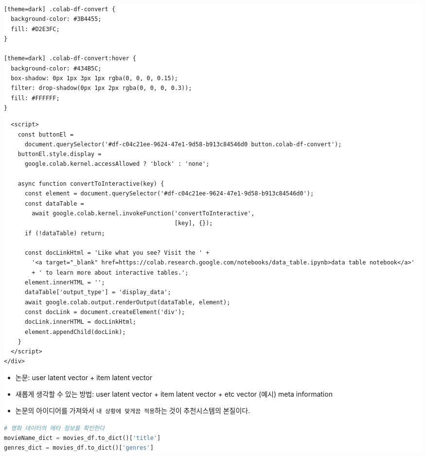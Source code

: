     [theme=dark] .colab-df-convert {
      background-color: #3B4455;
      fill: #D2E3FC;
    }

    [theme=dark] .colab-df-convert:hover {
      background-color: #434B5C;
      box-shadow: 0px 1px 3px 1px rgba(0, 0, 0, 0.15);
      filter: drop-shadow(0px 1px 2px rgba(0, 0, 0, 0.3));
      fill: #FFFFFF;
    }
  </style>

      <script>
        const buttonEl =
          document.querySelector('#df-c04c21ee-9624-47e1-9d58-b913c84546d0 button.colab-df-convert');
        buttonEl.style.display =
          google.colab.kernel.accessAllowed ? 'block' : 'none';

        async function convertToInteractive(key) {
          const element = document.querySelector('#df-c04c21ee-9624-47e1-9d58-b913c84546d0');
          const dataTable =
            await google.colab.kernel.invokeFunction('convertToInteractive',
                                                     [key], {});
          if (!dataTable) return;

          const docLinkHtml = 'Like what you see? Visit the ' +
            '<a target="_blank" href=https://colab.research.google.com/notebooks/data_table.ipynb>data table notebook</a>'
            + ' to learn more about interactive tables.';
          element.innerHTML = '';
          dataTable['output_type'] = 'display_data';
          await google.colab.output.renderOutput(dataTable, element);
          const docLink = document.createElement('div');
          docLink.innerHTML = docLinkHtml;
          element.appendChild(docLink);
        }
      </script>
    </div>
  </div>




- 논문:  user latent vector + item latent vector
- 새롭게 생각할 수 있는 방법: user latent vector + item latent vector + etc vector (예시) meta information 

- 논문의 아이디어를 가져와서 `내 상황에 맞게끔 적용`하는 것이 추천시스템의 본질이다.


```python
# 영화 데이터의 메타 정보를 확인한다
movieName_dict = movies_df.to_dict()['title']
genres_dict = movies_df.to_dict()['genres']
```

